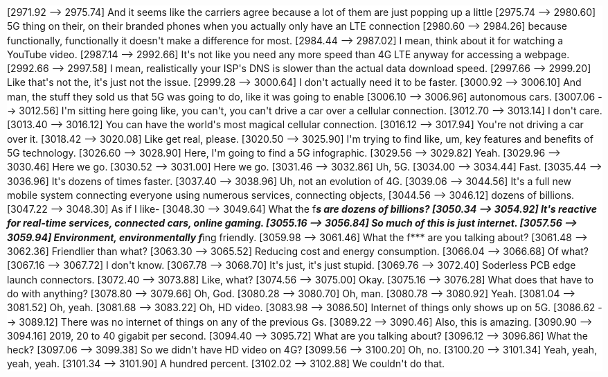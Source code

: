 [2971.92 --> 2975.74]  And it seems like the carriers agree because a lot of them are just popping up a little
[2975.74 --> 2980.60]  5G thing on their, on their branded phones when you actually only have an LTE connection
[2980.60 --> 2984.26]  because functionally, functionally it doesn't make a difference for most.
[2984.44 --> 2987.02]  I mean, think about it for watching a YouTube video.
[2987.14 --> 2992.66]  It's not like you need any more speed than 4G LTE anyway for accessing a webpage.
[2992.66 --> 2997.58]  I mean, realistically your ISP's DNS is slower than the actual data download speed.
[2997.66 --> 2999.20]  Like that's not the, it's just not the issue.
[2999.28 --> 3000.64]  I don't actually need it to be faster.
[3000.92 --> 3006.10]  And man, the stuff they sold us that 5G was going to do, like it was going to enable
[3006.10 --> 3006.96]  autonomous cars.
[3007.06 --> 3012.56]  I'm sitting here going like, you can't, you can't drive a car over a cellular connection.
[3012.70 --> 3013.14]  I don't care.
[3013.40 --> 3016.12]  You can have the world's most magical cellular connection.
[3016.12 --> 3017.94]  You're not driving a car over it.
[3018.42 --> 3020.08]  Like get real, please.
[3020.50 --> 3025.90]  I'm trying to find like, um, key features and benefits of 5G technology.
[3026.60 --> 3028.90]  Here, I'm going to find a 5G infographic.
[3029.56 --> 3029.82]  Yeah.
[3029.96 --> 3030.46]  Here we go.
[3030.52 --> 3031.00]  Here we go.
[3031.46 --> 3032.86]  Uh, 5G.
[3034.00 --> 3034.44]  Fast.
[3035.44 --> 3036.96]  It's dozens of times faster.
[3037.40 --> 3038.96]  Uh, not an evolution of 4G.
[3039.06 --> 3044.56]  It's a full new mobile system connecting everyone using numerous services, connecting objects,
[3044.56 --> 3046.12]  dozens of billions.
[3047.22 --> 3048.30]  As if I like-
[3048.30 --> 3049.64]  What the f***s are dozens of billions?
[3050.34 --> 3054.92]  It's reactive for real-time services, connected cars, online gaming.
[3055.16 --> 3056.84]  So much of this is just internet.
[3057.56 --> 3059.94]  Environment, environmentally f***ing friendly.
[3059.98 --> 3061.46]  What the f*** are you talking about?
[3061.48 --> 3062.36]  Friendlier than what?
[3063.30 --> 3065.52]  Reducing cost and energy consumption.
[3066.04 --> 3066.68]  Of what?
[3067.16 --> 3067.72]  I don't know.
[3067.78 --> 3068.70]  It's just, it's just stupid.
[3069.76 --> 3072.40]  Soderless PCB edge launch connectors.
[3072.40 --> 3073.88]  Like, what?
[3074.56 --> 3075.00]  Okay.
[3075.16 --> 3076.28]  What does that have to do with anything?
[3078.80 --> 3079.66]  Oh, God.
[3080.28 --> 3080.70]  Oh, man.
[3080.78 --> 3080.92]  Yeah.
[3081.04 --> 3081.52]  Oh, yeah.
[3081.68 --> 3083.22]  Oh, HD video.
[3083.98 --> 3086.50]  Internet of things only shows up on 5G.
[3086.62 --> 3089.12]  There was no internet of things on any of the previous Gs.
[3089.22 --> 3090.46]  Also, this is amazing.
[3090.90 --> 3094.16]  2019, 20 to 40 gigabit per second.
[3094.40 --> 3095.72]  What are you talking about?
[3096.12 --> 3096.86]  What the heck?
[3097.06 --> 3099.38]  So we didn't have HD video on 4G?
[3099.56 --> 3100.20]  Oh, no.
[3100.20 --> 3101.34]  Yeah, yeah, yeah, yeah.
[3101.34 --> 3101.90]  A hundred percent.
[3102.02 --> 3102.88]  We couldn't do that.